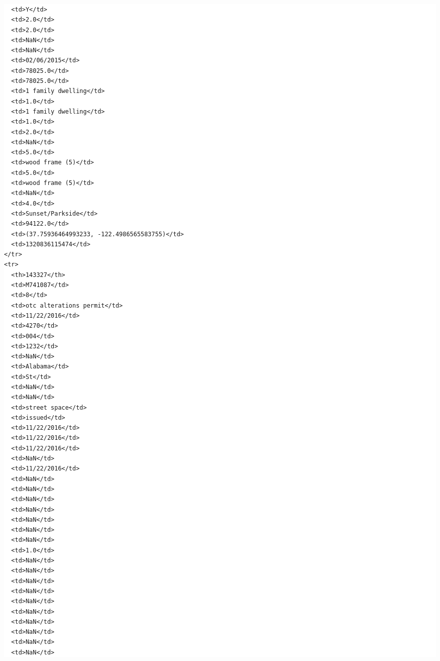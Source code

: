       <td>Y</td>
      <td>2.0</td>
      <td>2.0</td>
      <td>NaN</td>
      <td>NaN</td>
      <td>02/06/2015</td>
      <td>78025.0</td>
      <td>78025.0</td>
      <td>1 family dwelling</td>
      <td>1.0</td>
      <td>1 family dwelling</td>
      <td>1.0</td>
      <td>2.0</td>
      <td>NaN</td>
      <td>5.0</td>
      <td>wood frame (5)</td>
      <td>5.0</td>
      <td>wood frame (5)</td>
      <td>NaN</td>
      <td>4.0</td>
      <td>Sunset/Parkside</td>
      <td>94122.0</td>
      <td>(37.75936464993233, -122.4986565583755)</td>
      <td>1320836115474</td>
    </tr>
    <tr>
      <th>143327</th>
      <td>M741087</td>
      <td>8</td>
      <td>otc alterations permit</td>
      <td>11/22/2016</td>
      <td>4270</td>
      <td>004</td>
      <td>1232</td>
      <td>NaN</td>
      <td>Alabama</td>
      <td>St</td>
      <td>NaN</td>
      <td>NaN</td>
      <td>street space</td>
      <td>issued</td>
      <td>11/22/2016</td>
      <td>11/22/2016</td>
      <td>11/22/2016</td>
      <td>NaN</td>
      <td>11/22/2016</td>
      <td>NaN</td>
      <td>NaN</td>
      <td>NaN</td>
      <td>NaN</td>
      <td>NaN</td>
      <td>NaN</td>
      <td>NaN</td>
      <td>1.0</td>
      <td>NaN</td>
      <td>NaN</td>
      <td>NaN</td>
      <td>NaN</td>
      <td>NaN</td>
      <td>NaN</td>
      <td>NaN</td>
      <td>NaN</td>
      <td>NaN</td>
      <td>NaN</td>
